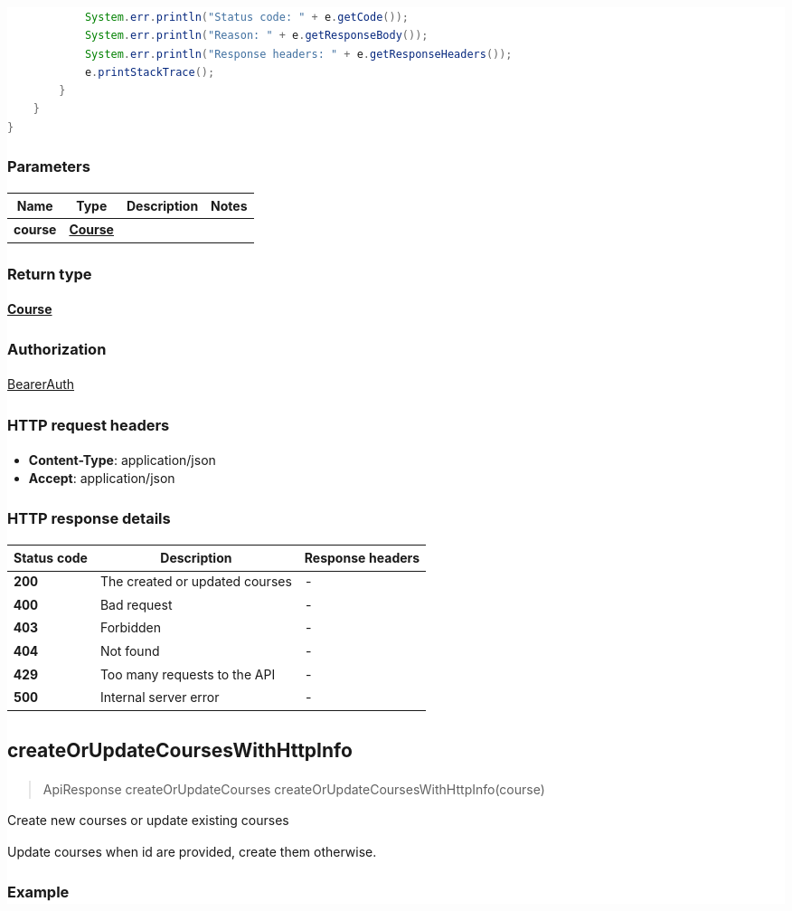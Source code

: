```java
            System.err.println("Status code: " + e.getCode());
            System.err.println("Reason: " + e.getResponseBody());
            System.err.println("Response headers: " + e.getResponseHeaders());
            e.printStackTrace();
        }
    }
}
```

### Parameters


Name | Type | Description  | Notes
------------- | ------------- | ------------- | -------------
 **course** | [**Course**](Course.md)|  |

### Return type

[**Course**](Course.md)


### Authorization

[BearerAuth](../README.md#BearerAuth)

### HTTP request headers

- **Content-Type**: application/json
- **Accept**: application/json

### HTTP response details
| Status code | Description | Response headers |
|-------------|-------------|------------------|
| **200** | The created or updated courses |  -  |
| **400** | Bad request |  -  |
| **403** | Forbidden |  -  |
| **404** | Not found |  -  |
| **429** | Too many requests to the API |  -  |
| **500** | Internal server error |  -  |

## createOrUpdateCoursesWithHttpInfo

> ApiResponse<Course> createOrUpdateCourses createOrUpdateCoursesWithHttpInfo(course)

Create new courses or update existing courses

Update courses when id are provided, create them otherwise.

### Example
